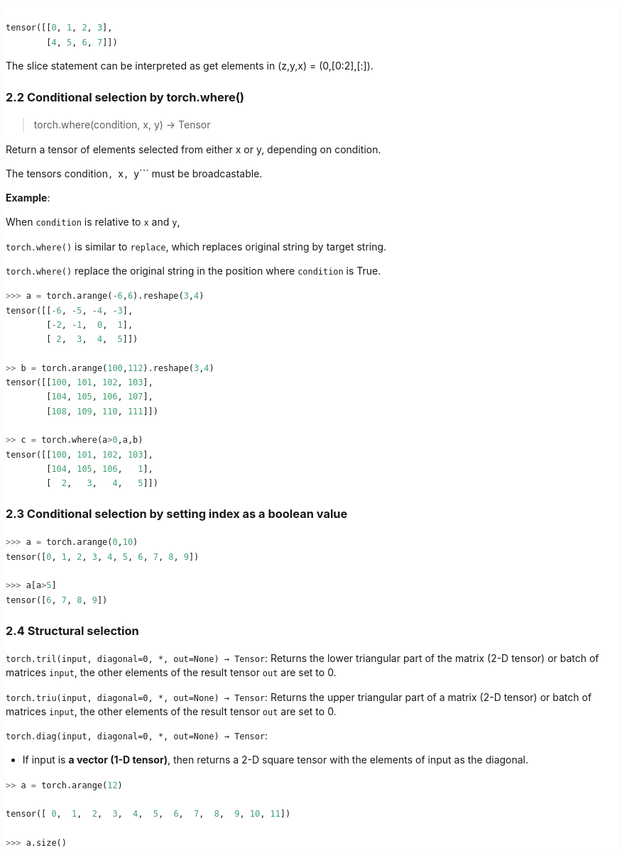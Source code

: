 ```python

tensor([[0, 1, 2, 3],
        [4, 5, 6, 7]])
```

The slice statement can be interpreted as get elements in (z,y,x) = (0,[0:2],[:]).


### 2.2 Conditional selection by torch.where()

> torch.where(condition, x, y) → Tensor

Return a tensor of elements selected from either x or y, depending on condition.

The tensors condition```, ```x```, ```y``` must be broadcastable.

**Example**:

When ```condition``` is relative to ```x``` and ```y```,

```torch.where()``` is similar to ```replace```, which replaces original string by target string.

```torch.where()```  replace the original string in the position where ```condition``` is True.

```python
>>> a = torch.arange(-6,6).reshape(3,4)
tensor([[-6, -5, -4, -3],
        [-2, -1,  0,  1],
        [ 2,  3,  4,  5]])

>> b = torch.arange(100,112).reshape(3,4)
tensor([[100, 101, 102, 103],
        [104, 105, 106, 107],
        [108, 109, 110, 111]])

>> c = torch.where(a>0,a,b)
tensor([[100, 101, 102, 103],
        [104, 105, 106,   1],
        [  2,   3,   4,   5]])
```

### 2.3 Conditional selection by setting index as a boolean value
```python
>>> a = torch.arange(0,10)
tensor([0, 1, 2, 3, 4, 5, 6, 7, 8, 9])

>>> a[a>5]
tensor([6, 7, 8, 9])
```

### 2.4 Structural selection

```torch.tril(input, diagonal=0, *, out=None) → Tensor```: Returns the lower triangular part of the matrix (2-D tensor) or batch of matrices ```input```, the other elements of the result tensor ```out``` are set to 0.

```torch.triu(input, diagonal=0, *, out=None) → Tensor```: Returns the upper triangular part of a matrix (2-D tensor) or batch of matrices ```input```, the other elements of the result tensor ```out``` are set to 0.

```torch.diag(input, diagonal=0, *, out=None) → Tensor```: 
- If input is **a vector (1-D tensor)**, then returns a 2-D square tensor with the elements of input as the diagonal.

```python
>> a = torch.arange(12)

tensor([ 0,  1,  2,  3,  4,  5,  6,  7,  8,  9, 10, 11])

>>> a.size()

```